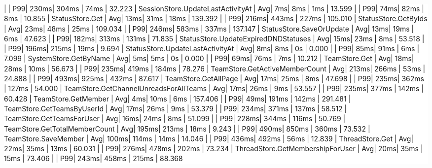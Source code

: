 | |  P99| 230ms| 304ms | 74ms | 32.223
| SessionStore.UpdateLastActivityAt |  Avg| 7ms| 8ms | 1ms | 13.599
| |  P99| 74ms| 82ms | 8ms | 10.855
| StatusStore.Get |  Avg| 13ms| 31ms | 18ms | 139.392
| |  P99| 216ms| 443ms | 227ms | 105.010
| StatusStore.GetByIds |  Avg| 23ms| 48ms | 25ms | 109.034
| |  P99| 246ms| 583ms | 337ms | 137.147
| StatusStore.SaveOrUpdate |  Avg| 13ms| 19ms | 6ms | 47.623
| |  P99| 182ms| 313ms | 131ms | 71.835
| StatusStore.UpdateExpiredDNDStatuses |  Avg| 15ms| 23ms | 8ms | 53.518
| |  P99| 196ms| 215ms | 19ms | 9.694
| StatusStore.UpdateLastActivityAt |  Avg| 8ms| 8ms | 0s | 0.000
| |  P99| 85ms| 91ms | 6ms | 7.099
| SystemStore.GetByName |  Avg| 5ms| 5ms | 0s | 0.000
| |  P99| 69ms| 76ms | 7ms | 10.212
| TeamStore.Get |  Avg| 18ms| 28ms | 10ms | 56.673
| |  P99| 235ms| 419ms | 184ms | 78.276
| TeamStore.GetActiveMemberCount |  Avg| 213ms| 266ms | 53ms | 24.888
| |  P99| 493ms| 925ms | 432ms | 87.617
| TeamStore.GetAllPage |  Avg| 17ms| 25ms | 8ms | 47.698
| |  P99| 235ms| 362ms | 127ms | 54.000
| TeamStore.GetChannelUnreadsForAllTeams |  Avg| 17ms| 26ms | 9ms | 53.557
| |  P99| 235ms| 377ms | 142ms | 60.428
| TeamStore.GetMember |  Avg| 4ms| 10ms | 6ms | 157.406
| |  P99| 49ms| 191ms | 142ms | 291.481
| TeamStore.GetTeamsByUserId |  Avg| 17ms| 26ms | 9ms | 53.379
| |  P99| 234ms| 371ms | 137ms | 58.512
| TeamStore.GetTeamsForUser |  Avg| 16ms| 24ms | 8ms | 51.099
| |  P99| 228ms| 344ms | 116ms | 50.769
| TeamStore.GetTotalMemberCount |  Avg| 195ms| 213ms | 18ms | 9.243
| |  P99| 490ms| 850ms | 360ms | 73.532
| TeamStore.SaveMember |  Avg| 100ms| 114ms | 14ms | 14.046
| |  P99| 436ms| 492ms | 56ms | 12.839
| ThreadStore.Get |  Avg| 22ms| 35ms | 13ms | 60.031
| |  P99| 276ms| 478ms | 202ms | 73.234
| ThreadStore.GetMembershipForUser |  Avg| 20ms| 35ms | 15ms | 73.406
| |  P99| 243ms| 458ms | 215ms | 88.368
